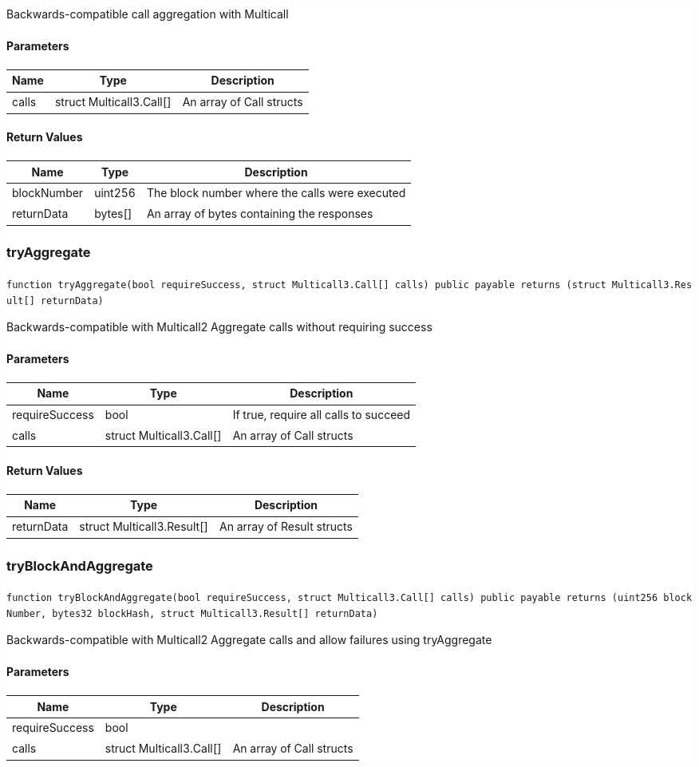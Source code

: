 Backwards-compatible call aggregation with Multicall

#### Parameters

| Name | Type | Description |
| ---- | ---- | ----------- |
| calls | struct Multicall3.Call[] | An array of Call structs |

#### Return Values

| Name | Type | Description |
| ---- | ---- | ----------- |
| blockNumber | uint256 | The block number where the calls were executed |
| returnData | bytes[] | An array of bytes containing the responses |

### tryAggregate

```solidity
function tryAggregate(bool requireSuccess, struct Multicall3.Call[] calls) public payable returns (struct Multicall3.Result[] returnData)
```

Backwards-compatible with Multicall2
Aggregate calls without requiring success

#### Parameters

| Name | Type | Description |
| ---- | ---- | ----------- |
| requireSuccess | bool | If true, require all calls to succeed |
| calls | struct Multicall3.Call[] | An array of Call structs |

#### Return Values

| Name | Type | Description |
| ---- | ---- | ----------- |
| returnData | struct Multicall3.Result[] | An array of Result structs |

### tryBlockAndAggregate

```solidity
function tryBlockAndAggregate(bool requireSuccess, struct Multicall3.Call[] calls) public payable returns (uint256 blockNumber, bytes32 blockHash, struct Multicall3.Result[] returnData)
```

Backwards-compatible with Multicall2
Aggregate calls and allow failures using tryAggregate

#### Parameters

| Name | Type | Description |
| ---- | ---- | ----------- |
| requireSuccess | bool |  |
| calls | struct Multicall3.Call[] | An array of Call structs |
